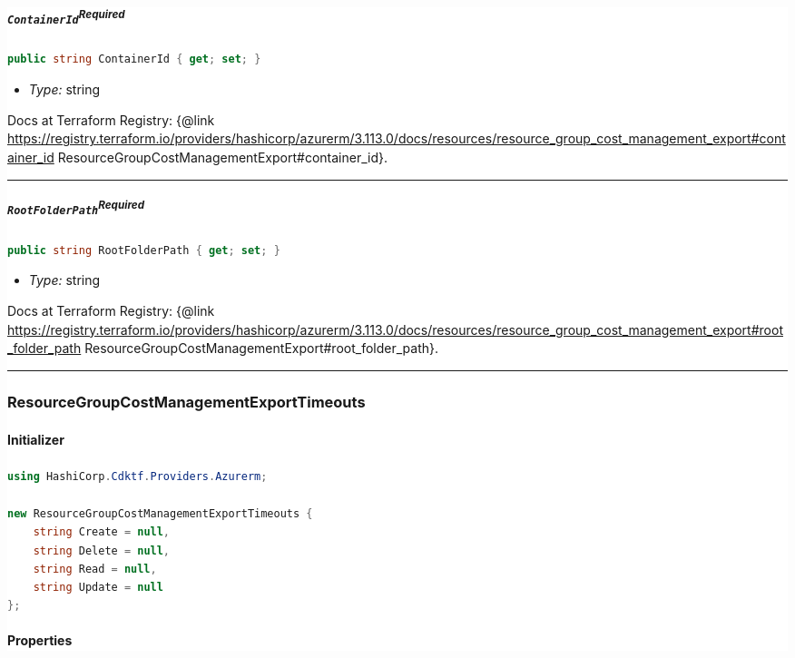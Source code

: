
##### `ContainerId`<sup>Required</sup> <a name="ContainerId" id="@cdktf/provider-azurerm.resourceGroupCostManagementExport.ResourceGroupCostManagementExportExportDataStorageLocation.property.containerId"></a>

```csharp
public string ContainerId { get; set; }
```

- *Type:* string

Docs at Terraform Registry: {@link https://registry.terraform.io/providers/hashicorp/azurerm/3.113.0/docs/resources/resource_group_cost_management_export#container_id ResourceGroupCostManagementExport#container_id}.

---

##### `RootFolderPath`<sup>Required</sup> <a name="RootFolderPath" id="@cdktf/provider-azurerm.resourceGroupCostManagementExport.ResourceGroupCostManagementExportExportDataStorageLocation.property.rootFolderPath"></a>

```csharp
public string RootFolderPath { get; set; }
```

- *Type:* string

Docs at Terraform Registry: {@link https://registry.terraform.io/providers/hashicorp/azurerm/3.113.0/docs/resources/resource_group_cost_management_export#root_folder_path ResourceGroupCostManagementExport#root_folder_path}.

---

### ResourceGroupCostManagementExportTimeouts <a name="ResourceGroupCostManagementExportTimeouts" id="@cdktf/provider-azurerm.resourceGroupCostManagementExport.ResourceGroupCostManagementExportTimeouts"></a>

#### Initializer <a name="Initializer" id="@cdktf/provider-azurerm.resourceGroupCostManagementExport.ResourceGroupCostManagementExportTimeouts.Initializer"></a>

```csharp
using HashiCorp.Cdktf.Providers.Azurerm;

new ResourceGroupCostManagementExportTimeouts {
    string Create = null,
    string Delete = null,
    string Read = null,
    string Update = null
};
```

#### Properties <a name="Properties" id="Properties"></a>
